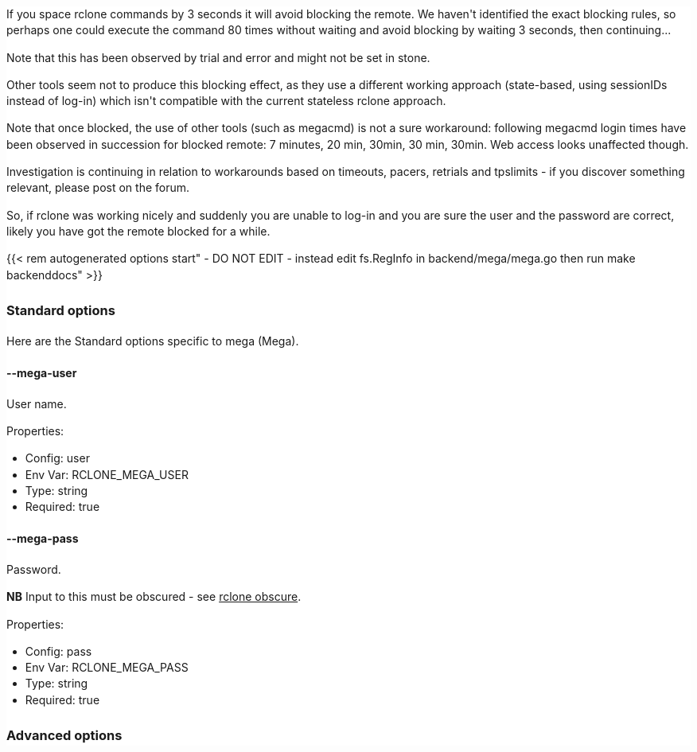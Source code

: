 If you space rclone commands by 3 seconds it will avoid blocking the
remote. We haven't identified the exact blocking rules, so perhaps one
could execute the command 80 times without waiting and avoid blocking
by waiting 3 seconds, then continuing...

Note that this has been observed by trial and error and might not be
set in stone.

Other tools seem not to produce this blocking effect, as they use a
different working approach (state-based, using sessionIDs instead of
log-in) which isn't compatible with the current stateless rclone
approach.

Note that once blocked, the use of other tools (such as megacmd) is
not a sure workaround: following megacmd login times have been
observed in succession for blocked remote: 7 minutes, 20 min, 30min, 30
min, 30min. Web access looks unaffected though.

Investigation is continuing in relation to workarounds based on
timeouts, pacers, retrials and tpslimits - if you discover something
relevant, please post on the forum.

So, if rclone was working nicely and suddenly you are unable to log-in
and you are sure the user and the password are correct, likely you
have got the remote blocked for a while.

{{< rem autogenerated options start" - DO NOT EDIT - instead edit fs.RegInfo in backend/mega/mega.go then run make backenddocs" >}}
### Standard options

Here are the Standard options specific to mega (Mega).

#### --mega-user

User name.

Properties:

- Config:      user
- Env Var:     RCLONE_MEGA_USER
- Type:        string
- Required:    true

#### --mega-pass

Password.

**NB** Input to this must be obscured - see [rclone obscure](/commands/rclone_obscure/).

Properties:

- Config:      pass
- Env Var:     RCLONE_MEGA_PASS
- Type:        string
- Required:    true

### Advanced options
